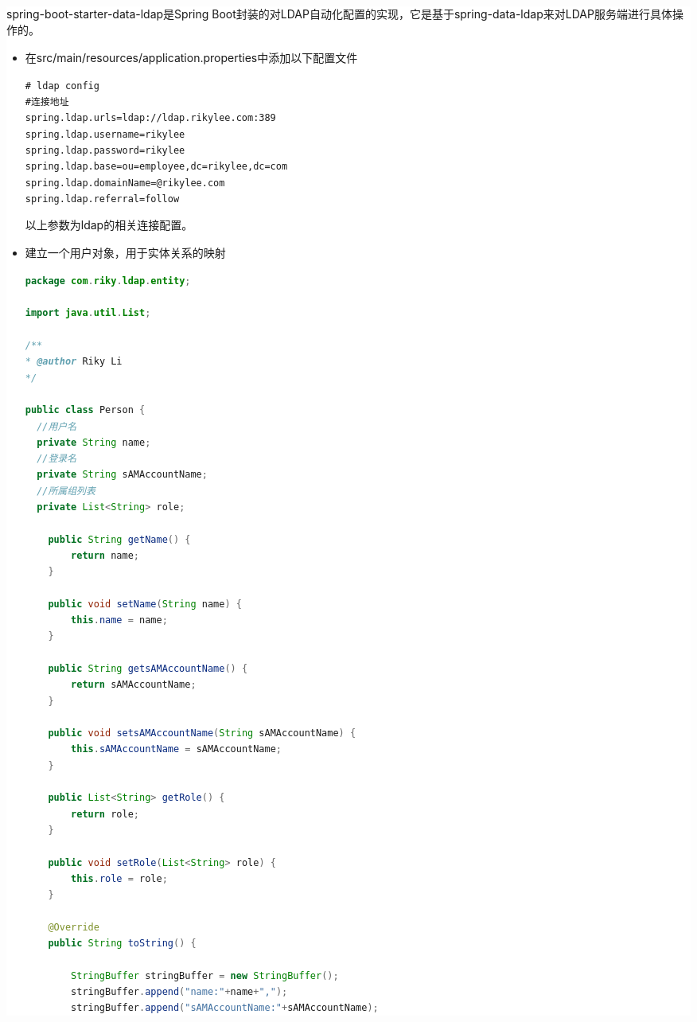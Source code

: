   spring-boot-starter-data-ldap是Spring Boot封装的对LDAP自动化配置的实现，它是基于spring-data-ldap来对LDAP服务端进行具体操作的。

- 在src/main/resources/application.properties中添加以下配置文件

  ```properties
  # ldap config
  #连接地址
  spring.ldap.urls=ldap://ldap.rikylee.com:389
  spring.ldap.username=rikylee
  spring.ldap.password=rikylee
  spring.ldap.base=ou=employee,dc=rikylee,dc=com
  spring.ldap.domainName=@rikylee.com
  spring.ldap.referral=follow
  ```

  以上参数为ldap的相关连接配置。

- 建立一个用户对象，用于实体关系的映射

  ```java
  package com.riky.ldap.entity;

  import java.util.List;

  /**
  * @author Riky Li
  */

  public class Person {
    //用户名
    private String name;
    //登录名
    private String sAMAccountName;
    //所属组列表
    private List<String> role;

      public String getName() {
          return name;
      }

      public void setName(String name) {
          this.name = name;
      }

      public String getsAMAccountName() {
          return sAMAccountName;
      }

      public void setsAMAccountName(String sAMAccountName) {
          this.sAMAccountName = sAMAccountName;
      }

      public List<String> getRole() {
          return role;
      }

      public void setRole(List<String> role) {
          this.role = role;
      }

      @Override
      public String toString() {

          StringBuffer stringBuffer = new StringBuffer();
          stringBuffer.append("name:"+name+",");
          stringBuffer.append("sAMAccountName:"+sAMAccountName);
  ```